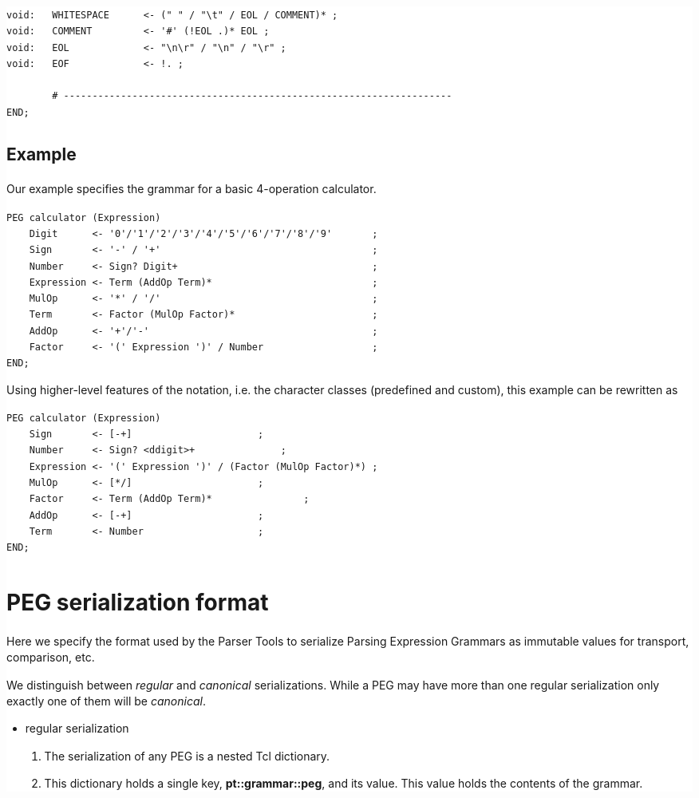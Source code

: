     void:   WHITESPACE      <- (" " / "\t" / EOL / COMMENT)* ;
    void:   COMMENT         <- '#' (!EOL .)* EOL ;
    void:   EOL             <- "\n\r" / "\n" / "\r" ;
    void:   EOF             <- !. ;

            # --------------------------------------------------------------------
    END;

## <a name='subsection1'></a>Example

Our example specifies the grammar for a basic 4\-operation calculator\.

    PEG calculator (Expression)
        Digit      <- '0'/'1'/'2'/'3'/'4'/'5'/'6'/'7'/'8'/'9'       ;
        Sign       <- '-' / '+'                                     ;
        Number     <- Sign? Digit+                                  ;
        Expression <- Term (AddOp Term)*                            ;
        MulOp      <- '*' / '/'                                     ;
        Term       <- Factor (MulOp Factor)*                        ;
        AddOp      <- '+'/'-'                                       ;
        Factor     <- '(' Expression ')' / Number                   ;
    END;

Using higher\-level features of the notation, i\.e\. the character classes
\(predefined and custom\), this example can be rewritten as

    PEG calculator (Expression)
        Sign       <- [-+] 						;
        Number     <- Sign? <ddigit>+				;
        Expression <- '(' Expression ')' / (Factor (MulOp Factor)*)	;
        MulOp      <- [*/]						;
        Factor     <- Term (AddOp Term)*				;
        AddOp      <- [-+]						;
        Term       <- Number					;
    END;

# <a name='section4'></a>PEG serialization format

Here we specify the format used by the Parser Tools to serialize Parsing
Expression Grammars as immutable values for transport, comparison, etc\.

We distinguish between *regular* and *canonical* serializations\. While a PEG
may have more than one regular serialization only exactly one of them will be
*canonical*\.

  - regular serialization

      1. The serialization of any PEG is a nested Tcl dictionary\.

      1. This dictionary holds a single key, __pt::grammar::peg__, and its
         value\. This value holds the contents of the grammar\.


[//000000001]: # (pt::peg::from::peg \- Parser Tools)
[//000000002]: # (Generated from file 'from\.inc' by tcllib/doctools with format 'markdown')
[//000000003]: # (Copyright &copy; 2009 Andreas Kupries <andreas\_kupries@users\.sourceforge\.net>)
[//000000004]: # (pt::peg::from::peg\(n\) 1\.0\.3 tcllib "Parser Tools")